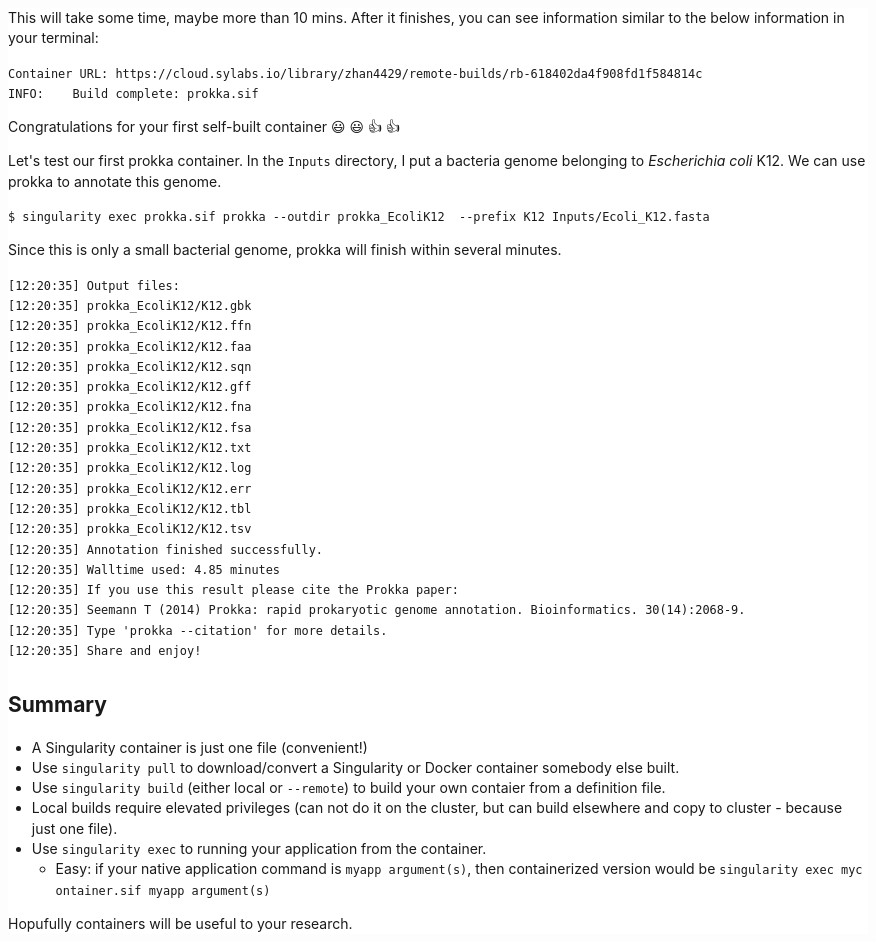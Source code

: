 This will take some time, maybe more than 10 mins. After it finishes, you can see information similar to the below information in your terminal:  
```bash
Container URL: https://cloud.sylabs.io/library/zhan4429/remote-builds/rb-618402da4f908fd1f584814c 
INFO:    Build complete: prokka.sif
```

Congratulations for your first self-built container :smiley: :smiley: :+1: :+1:  

Let's test our first prokka container. In the `Inputs` directory, I put a bacteria genome belonging to *Escherichia coli* K12. We can use prokka to annotate this genome.  
```
$ singularity exec prokka.sif prokka --outdir prokka_EcoliK12  --prefix K12 Inputs/Ecoli_K12.fasta
```

Since this is only a small bacterial genome, prokka will finish within several minutes. 
```
[12:20:35] Output files:
[12:20:35] prokka_EcoliK12/K12.gbk
[12:20:35] prokka_EcoliK12/K12.ffn
[12:20:35] prokka_EcoliK12/K12.faa
[12:20:35] prokka_EcoliK12/K12.sqn
[12:20:35] prokka_EcoliK12/K12.gff
[12:20:35] prokka_EcoliK12/K12.fna
[12:20:35] prokka_EcoliK12/K12.fsa
[12:20:35] prokka_EcoliK12/K12.txt
[12:20:35] prokka_EcoliK12/K12.log
[12:20:35] prokka_EcoliK12/K12.err
[12:20:35] prokka_EcoliK12/K12.tbl
[12:20:35] prokka_EcoliK12/K12.tsv
[12:20:35] Annotation finished successfully.
[12:20:35] Walltime used: 4.85 minutes
[12:20:35] If you use this result please cite the Prokka paper:
[12:20:35] Seemann T (2014) Prokka: rapid prokaryotic genome annotation. Bioinformatics. 30(14):2068-9.
[12:20:35] Type 'prokka --citation' for more details.
[12:20:35] Share and enjoy!
```

## Summary
* A Singularity container is just one file (convenient!)
* Use `singularity pull` to download/convert a Singularity or Docker container somebody else built.
* Use `singularity build` (either local or `--remote`) to build your own contaier from a definition file.
* Local builds require elevated privileges (can not do it on the cluster, but can build elsewhere and copy to cluster - because just one file).
* Use `singularity exec` to running your application from the container.
  * Easy: if your native application command is `myapp argument(s)`, then containerized version would be `singularity exec mycontainer.sif myapp argument(s)`


Hopufully containers will be useful to your research. 

